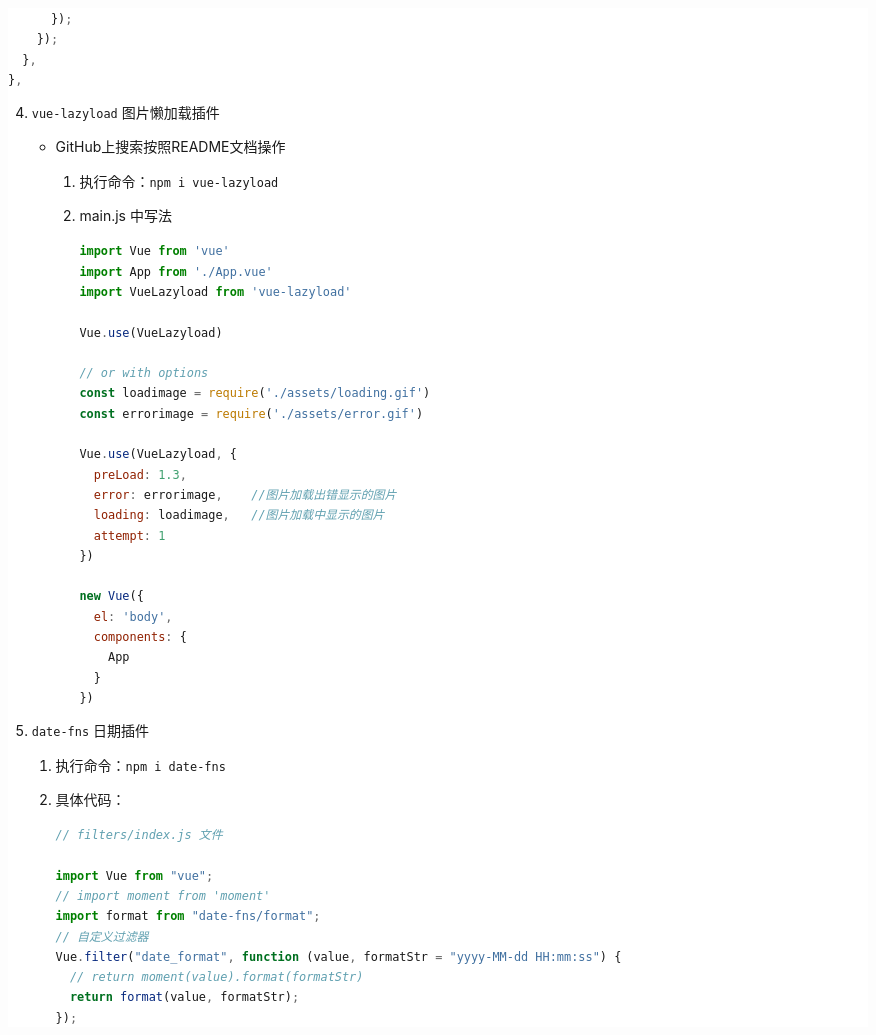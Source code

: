    ~~~jsx
         });
       });
     },
   },
   ~~~

4. `vue-lazyload` 图片懒加载插件

   + GitHub上搜索按照README文档操作

     1. 执行命令：`npm i vue-lazyload` 

     2. main.js 中写法

        ~~~jsx
        import Vue from 'vue'
        import App from './App.vue'
        import VueLazyload from 'vue-lazyload'
        
        Vue.use(VueLazyload)
        
        // or with options
        const loadimage = require('./assets/loading.gif')
        const errorimage = require('./assets/error.gif')
        
        Vue.use(VueLazyload, {
          preLoad: 1.3,
          error: errorimage,	//图片加载出错显示的图片
          loading: loadimage,	//图片加载中显示的图片
          attempt: 1
        })
        
        new Vue({
          el: 'body',
          components: {
            App
          }
        })
        ~~~

        

5. `date-fns` 日期插件

   1. 执行命令：`npm i date-fns`

   2. 具体代码：

      ~~~jsx
      // filters/index.js 文件
      
      import Vue from "vue";
      // import moment from 'moment'
      import format from "date-fns/format";
      // 自定义过滤器
      Vue.filter("date_format", function (value, formatStr = "yyyy-MM-dd HH:mm:ss") {
      	// return moment(value).format(formatStr)
      	return format(value, formatStr);
      });
      